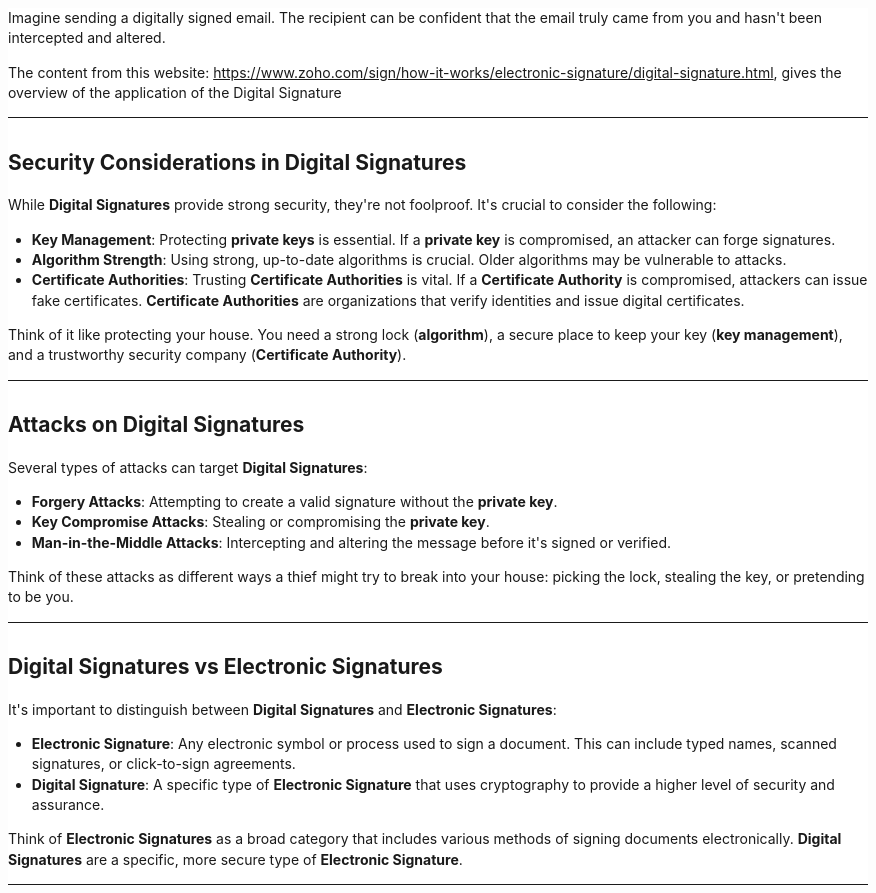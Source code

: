 Imagine sending a digitally signed email. The recipient can be confident that the email truly came from you and hasn't been intercepted and altered.

The content from this website: https://www.zoho.com/sign/how-it-works/electronic-signature/digital-signature.html, gives the overview of the application of the Digital Signature

---

## Security Considerations in Digital Signatures

While **Digital Signatures** provide strong security, they're not foolproof. It's crucial to consider the following:

*   **Key Management**: Protecting **private keys** is essential. If a **private key** is compromised, an attacker can forge signatures.
*   **Algorithm Strength**: Using strong, up-to-date algorithms is crucial. Older algorithms may be vulnerable to attacks.
*   **Certificate Authorities**: Trusting **Certificate Authorities** is vital. If a **Certificate Authority** is compromised, attackers can issue fake certificates. **Certificate Authorities** are organizations that verify identities and issue digital certificates.

Think of it like protecting your house. You need a strong lock (**algorithm**), a secure place to keep your key (**key management**), and a trustworthy security company (**Certificate Authority**).

---

## Attacks on Digital Signatures

Several types of attacks can target **Digital Signatures**:

*   **Forgery Attacks**: Attempting to create a valid signature without the **private key**.
*   **Key Compromise Attacks**: Stealing or compromising the **private key**.
*   **Man-in-the-Middle Attacks**: Intercepting and altering the message before it's signed or verified.

Think of these attacks as different ways a thief might try to break into your house: picking the lock, stealing the key, or pretending to be you.

---

## Digital Signatures vs Electronic Signatures

It's important to distinguish between **Digital Signatures** and **Electronic Signatures**:

*   **Electronic Signature**: Any electronic symbol or process used to sign a document. This can include typed names, scanned signatures, or click-to-sign agreements.
*   **Digital Signature**: A specific type of **Electronic Signature** that uses cryptography to provide a higher level of security and assurance.

Think of **Electronic Signatures** as a broad category that includes various methods of signing documents electronically. **Digital Signatures** are a specific, more secure type of **Electronic Signature**.

---
